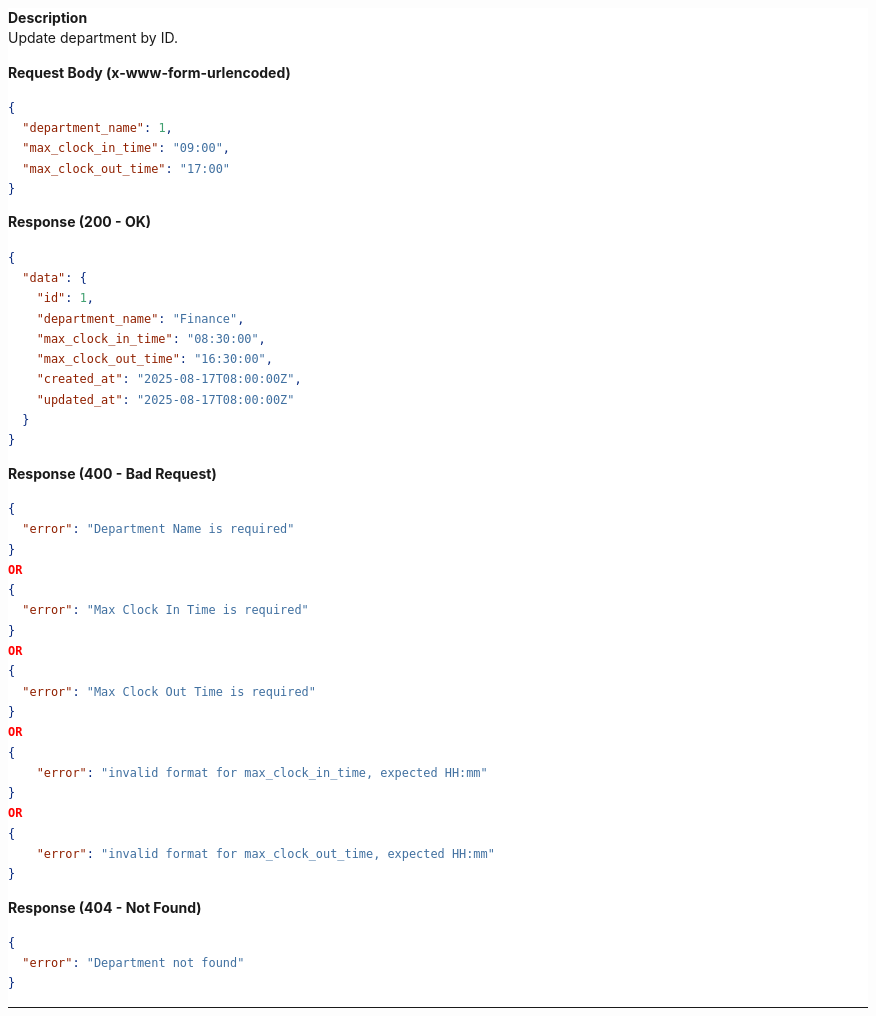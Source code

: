 **Description**  
Update department by ID.

**Request Body (x-www-form-urlencoded)**

```json
{
  "department_name": 1,
  "max_clock_in_time": "09:00",
  "max_clock_out_time": "17:00"
}
```

**Response (200 - OK)**

```json
{
  "data": {
    "id": 1,
    "department_name": "Finance",
    "max_clock_in_time": "08:30:00",
    "max_clock_out_time": "16:30:00",
    "created_at": "2025-08-17T08:00:00Z",
    "updated_at": "2025-08-17T08:00:00Z"
  }
}
```

**Response (400 - Bad Request)**

```json
{
  "error": "Department Name is required"
}
OR
{
  "error": "Max Clock In Time is required"
}
OR
{
  "error": "Max Clock Out Time is required"
}
OR
{
    "error": "invalid format for max_clock_in_time, expected HH:mm"
}
OR
{
    "error": "invalid format for max_clock_out_time, expected HH:mm"
}

```

**Response (404 - Not Found)**

```json
{
  "error": "Department not found"
}
```

---